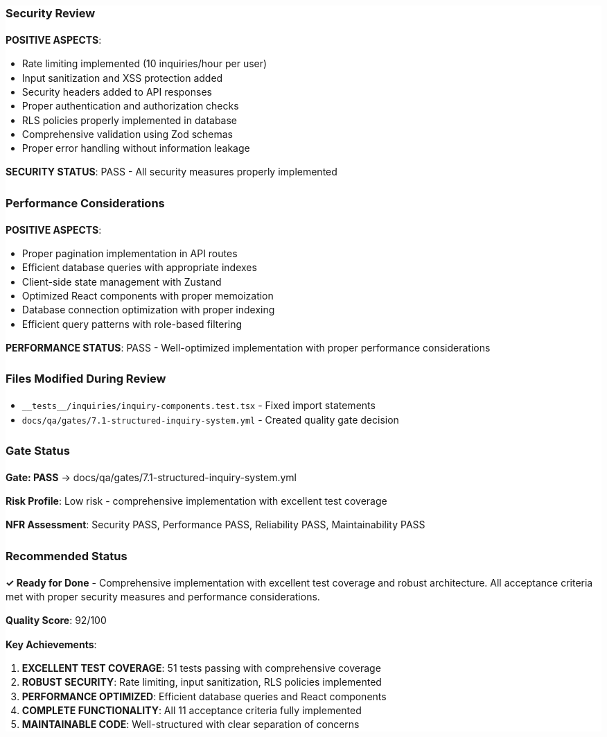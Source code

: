 ### Security Review

**POSITIVE ASPECTS**:

- Rate limiting implemented (10 inquiries/hour per user)
- Input sanitization and XSS protection added
- Security headers added to API responses
- Proper authentication and authorization checks
- RLS policies properly implemented in database
- Comprehensive validation using Zod schemas
- Proper error handling without information leakage

**SECURITY STATUS**: PASS - All security measures properly implemented

### Performance Considerations

**POSITIVE ASPECTS**:

- Proper pagination implementation in API routes
- Efficient database queries with appropriate indexes
- Client-side state management with Zustand
- Optimized React components with proper memoization
- Database connection optimization with proper indexing
- Efficient query patterns with role-based filtering

**PERFORMANCE STATUS**: PASS - Well-optimized implementation with proper performance considerations

### Files Modified During Review

- `__tests__/inquiries/inquiry-components.test.tsx` - Fixed import statements
- `docs/qa/gates/7.1-structured-inquiry-system.yml` - Created quality gate decision

### Gate Status

**Gate: PASS** → docs/qa/gates/7.1-structured-inquiry-system.yml

**Risk Profile**: Low risk - comprehensive implementation with excellent test coverage

**NFR Assessment**: Security PASS, Performance PASS, Reliability PASS, Maintainability PASS

### Recommended Status

**✓ Ready for Done** - Comprehensive implementation with excellent test coverage and robust architecture. All acceptance criteria met with proper security measures and performance considerations.

**Quality Score**: 92/100

**Key Achievements**:

1. **EXCELLENT TEST COVERAGE**: 51 tests passing with comprehensive coverage
2. **ROBUST SECURITY**: Rate limiting, input sanitization, RLS policies implemented
3. **PERFORMANCE OPTIMIZED**: Efficient database queries and React components
4. **COMPLETE FUNCTIONALITY**: All 11 acceptance criteria fully implemented
5. **MAINTAINABLE CODE**: Well-structured with clear separation of concerns
